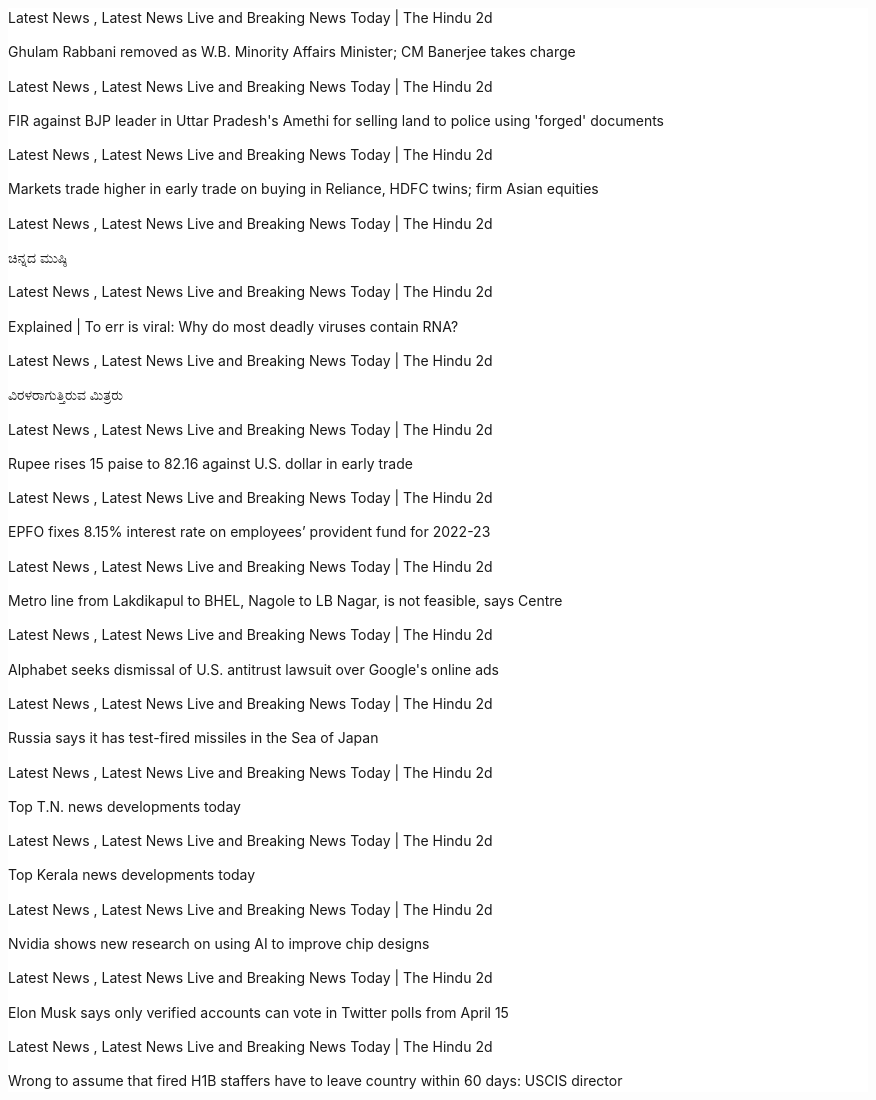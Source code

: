Latest News , Latest News Live and Breaking News Today | The Hindu 2d

Ghulam Rabbani removed as W.B. Minority Affairs Minister; CM Banerjee takes charge

Latest News , Latest News Live and Breaking News Today | The Hindu 2d

FIR against BJP leader in Uttar Pradesh's Amethi for selling land to police using 'forged' documents

Latest News , Latest News Live and Breaking News Today | The Hindu 2d

Markets trade higher in early trade on buying in Reliance, HDFC twins; firm Asian equities

Latest News , Latest News Live and Breaking News Today | The Hindu 2d

ಚಿನ್ನದ ಮುಷ್ಠಿ

Latest News , Latest News Live and Breaking News Today | The Hindu 2d

Explained | To err is viral: Why do most deadly viruses contain RNA?

Latest News , Latest News Live and Breaking News Today | The Hindu 2d

ವಿರಳರಾಗುತ್ತಿರುವ ಮಿತ್ರರು

Latest News , Latest News Live and Breaking News Today | The Hindu 2d

Rupee rises 15 paise to 82.16 against U.S. dollar in early trade

Latest News , Latest News Live and Breaking News Today | The Hindu 2d

EPFO fixes 8.15% interest rate on employees’ provident fund for 2022-23

Latest News , Latest News Live and Breaking News Today | The Hindu 2d

Metro line from Lakdikapul to BHEL, Nagole to LB Nagar, is not feasible, says Centre

Latest News , Latest News Live and Breaking News Today | The Hindu 2d

Alphabet seeks dismissal of U.S. antitrust lawsuit over Google's online ads

Latest News , Latest News Live and Breaking News Today | The Hindu 2d

Russia says it has test-fired missiles in the Sea of Japan

Latest News , Latest News Live and Breaking News Today | The Hindu 2d

Top T.N. news developments today

Latest News , Latest News Live and Breaking News Today | The Hindu 2d

Top Kerala news developments today

Latest News , Latest News Live and Breaking News Today | The Hindu 2d

Nvidia shows new research on using AI to improve chip designs

Latest News , Latest News Live and Breaking News Today | The Hindu 2d

Elon Musk says only verified accounts can vote in Twitter polls from April 15

Latest News , Latest News Live and Breaking News Today | The Hindu 2d

Wrong to assume that fired H1B staffers have to leave country within 60 days: USCIS director
